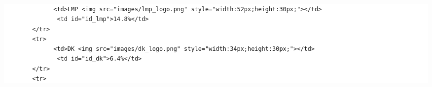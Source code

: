                   <td>LMP <img src="images/lmp_logo.png" style="width:52px;height:30px;"></td>
				   <td id="id_lmp">14.8%</td>
			</tr>
			<tr>
                  <td>DK <img src="images/dk_logo.png" style="width:34px;height:30px;"></td>
				   <td id="id_dk">6.4%</td>
			</tr>
			<tr>